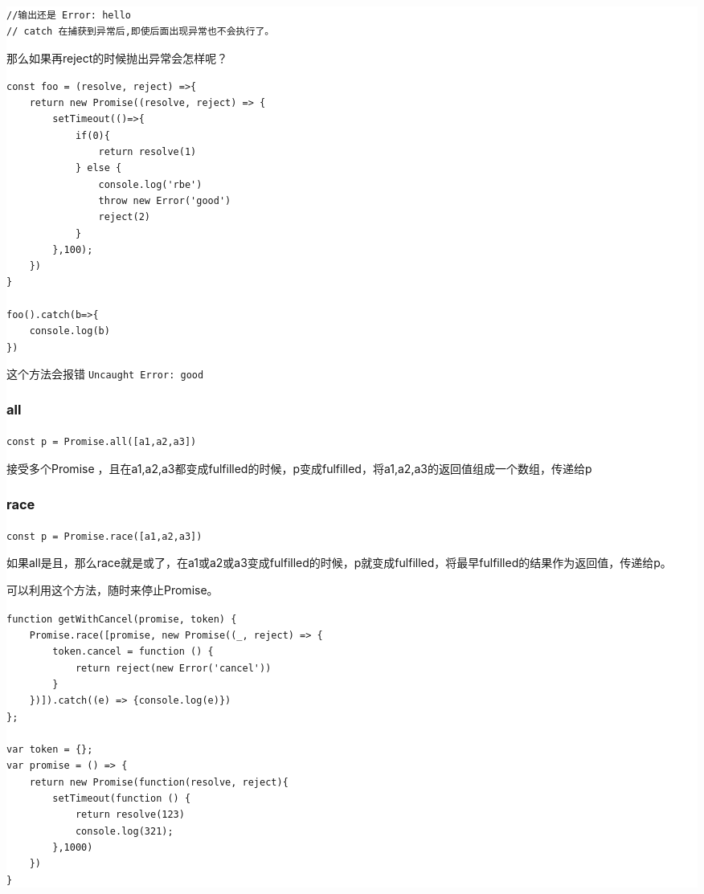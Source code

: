     //输出还是 Error: hello
    // catch 在捕获到异常后,即使后面出现异常也不会执行了。

那么如果再reject的时候抛出异常会怎样呢？

    const foo = (resolve, reject) =>{
        return new Promise((resolve, reject) => {
            setTimeout(()=>{
                if(0){
                    return resolve(1)
                } else {
                    console.log('rbe')
                    throw new Error('good')
                    reject(2)
                }
            },100);
        })
    }

    foo().catch(b=>{
        console.log(b) 
    })

这个方法会报错 `Uncaught Error: good`

### all

    const p = Promise.all([a1,a2,a3])

接受多个Promise ，且在a1,a2,a3都变成fulfilled的时候，p变成fulfilled，将a1,a2,a3的返回值组成一个数组，传递给p

### race

    const p = Promise.race([a1,a2,a3])

如果all是且，那么race就是或了，在a1或a2或a3变成fulfilled的时候，p就变成fulfilled，将最早fulfilled的结果作为返回值，传递给p。 

可以利用这个方法，随时来停止Promise。

    function getWithCancel(promise, token) {
        Promise.race([promise, new Promise((_, reject) => {
            token.cancel = function () {
                return reject(new Error('cancel'))
            }
        })]).catch((e) => {console.log(e)})
    };

    var token = {};
    var promise = () => {
        return new Promise(function(resolve, reject){
            setTimeout(function () {
                return resolve(123)
                console.log(321);
            },1000)
        })
    }
